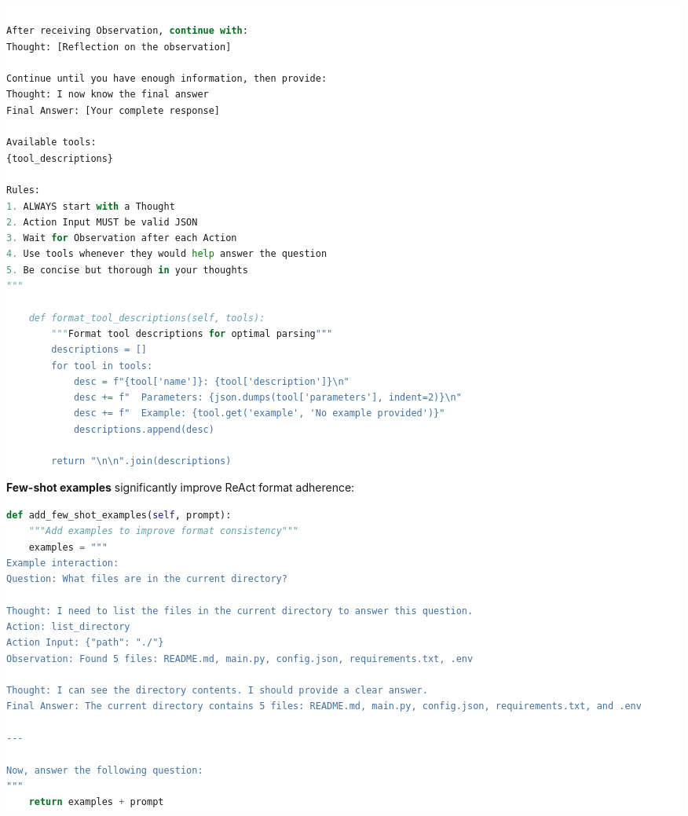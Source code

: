 ```python

After receiving Observation, continue with:
Thought: [Reflection on the observation]

Continue until you have enough information, then provide:
Thought: I now know the final answer
Final Answer: [Your complete response]

Available tools:
{tool_descriptions}

Rules:
1. ALWAYS start with a Thought
2. Action Input MUST be valid JSON
3. Wait for Observation after each Action
4. Use tools whenever they would help answer the question
5. Be concise but thorough in your thoughts
"""
    
    def format_tool_descriptions(self, tools):
        """Format tool descriptions for optimal parsing"""
        descriptions = []
        for tool in tools:
            desc = f"{tool['name']}: {tool['description']}\n"
            desc += f"  Parameters: {json.dumps(tool['parameters'], indent=2)}\n"
            desc += f"  Example: {tool.get('example', 'No example provided')}"
            descriptions.append(desc)
        
        return "\n\n".join(descriptions)
```

**Few-shot examples** significantly improve ReAct format adherence:

```python
def add_few_shot_examples(self, prompt):
    """Add examples to improve format consistency"""
    examples = """
Example interaction:
Question: What files are in the current directory?

Thought: I need to list the files in the current directory to answer this question.
Action: list_directory
Action Input: {"path": "./"}
Observation: Found 5 files: README.md, main.py, config.json, requirements.txt, .env

Thought: I can see the directory contents. I should provide a clear answer.
Final Answer: The current directory contains 5 files: README.md, main.py, config.json, requirements.txt, and .env

---

Now, answer the following question:
"""
    return examples + prompt
```

